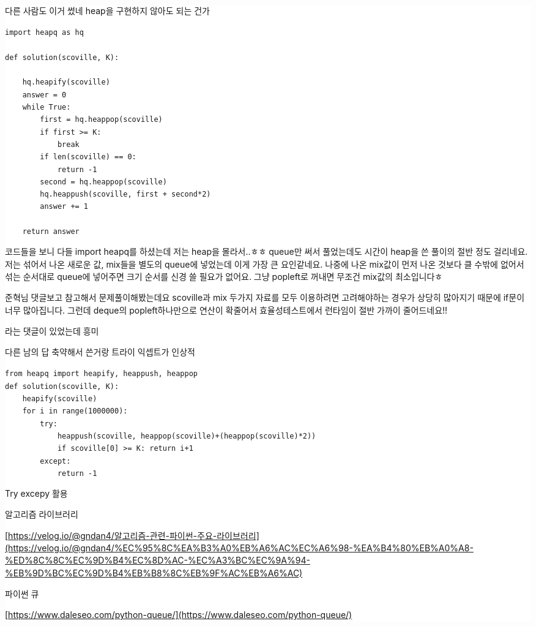 다른 사람도 이거 썼네 heap을 구현하지 않아도 되는 건가

```
import heapq as hq

def solution(scoville, K):

    hq.heapify(scoville)
    answer = 0
    while True:
        first = hq.heappop(scoville)
        if first >= K:
            break
        if len(scoville) == 0:
            return -1
        second = hq.heappop(scoville)
        hq.heappush(scoville, first + second*2)
        answer += 1

    return answer

```

코드들을 보니 다들 import heapq를 하셨는데 저는 heap을 몰라서..ㅎㅎ queue만 써서 풀었는데도 시간이 heap을 쓴 풀이의 절반 정도 걸리네요. 저는 섞어서 나온 새로운 값, mix들을 별도의 queue에 넣었는데 이게 가장 큰 요인같네요. 나중에 나온 mix값이 먼저 나온 것보다 클 수밖에 없어서 섞는 순서대로 queue에 넣어주면 크기 순서를 신경 쓸 필요가 없어요. 그냥 popleft로 꺼내면 무조건 mix값의 최소입니다ㅎ

준혁님 댓글보고 참고해서 문제풀이해봤는데요 scoville과 mix 두가지 자료를 모두 이용하려면 고려해야하는 경우가 상당히 많아지기 때문에 if문이 너무 많아집니다. 그런데 deque의 popleft하나만으로 연산이 확줄어서 효율성테스트에서 런타임이 절반 가까이 줄어드네요!!

라는 댓글이 있었는데 흥미

다른 남의 답 축약해서 쓴거랑 트라이 익셉트가 인상적

```
from heapq import heapify, heappush, heappop
def solution(scoville, K):
    heapify(scoville)
    for i in range(1000000):
        try:
            heappush(scoville, heappop(scoville)+(heappop(scoville)*2))
            if scoville[0] >= K: return i+1
        except:
            return -1
```

Try excepy 활용

알고리즘 라이브러리

[https://velog.io/@gndan4/알고리즘-관련-파이썬-주요-라이브러리](https://velog.io/@gndan4/%EC%95%8C%EA%B3%A0%EB%A6%AC%EC%A6%98-%EA%B4%80%EB%A0%A8-%ED%8C%8C%EC%9D%B4%EC%8D%AC-%EC%A3%BC%EC%9A%94-%EB%9D%BC%EC%9D%B4%EB%B8%8C%EB%9F%AC%EB%A6%AC)

파이썬 큐

[https://www.daleseo.com/python-queue/](https://www.daleseo.com/python-queue/)
